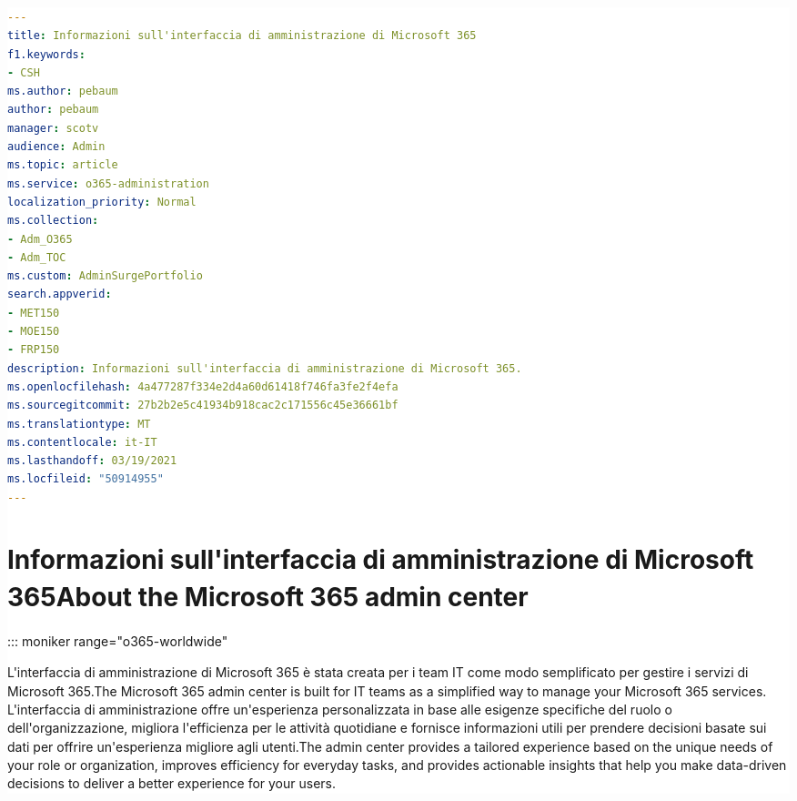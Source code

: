 ```yaml
---
title: Informazioni sull'interfaccia di amministrazione di Microsoft 365
f1.keywords:
- CSH
ms.author: pebaum
author: pebaum
manager: scotv
audience: Admin
ms.topic: article
ms.service: o365-administration
localization_priority: Normal
ms.collection:
- Adm_O365
- Adm_TOC
ms.custom: AdminSurgePortfolio
search.appverid:
- MET150
- MOE150
- FRP150
description: Informazioni sull'interfaccia di amministrazione di Microsoft 365.
ms.openlocfilehash: 4a477287f334e2d4a60d61418f746fa3fe2f4efa
ms.sourcegitcommit: 27b2b2e5c41934b918cac2c171556c45e36661bf
ms.translationtype: MT
ms.contentlocale: it-IT
ms.lasthandoff: 03/19/2021
ms.locfileid: "50914955"
---
```

# <a name="about-the-microsoft-365-admin-center"></a><span data-ttu-id="f4f57-103">Informazioni sull'interfaccia di amministrazione di Microsoft 365</span><span class="sxs-lookup"><span data-stu-id="f4f57-103">About the Microsoft 365 admin center</span></span>

::: moniker range="o365-worldwide"

<span data-ttu-id="f4f57-104">L'interfaccia di amministrazione di Microsoft 365 è stata creata per i team IT come modo semplificato per gestire i servizi di Microsoft 365.</span><span class="sxs-lookup"><span data-stu-id="f4f57-104">The Microsoft 365 admin center is built for IT teams as a simplified way to manage your Microsoft 365 services.</span></span> <span data-ttu-id="f4f57-105">L'interfaccia di amministrazione offre un'esperienza personalizzata in base alle esigenze specifiche del ruolo o dell'organizzazione, migliora l'efficienza per le attività quotidiane e fornisce informazioni utili per prendere decisioni basate sui dati per offrire un'esperienza migliore agli utenti.</span><span class="sxs-lookup"><span data-stu-id="f4f57-105">The admin center provides a tailored experience based on the unique needs of your role or organization, improves efficiency for everyday tasks, and provides actionable insights that help you make data-driven decisions to deliver a better experience for your users.</span></span>
